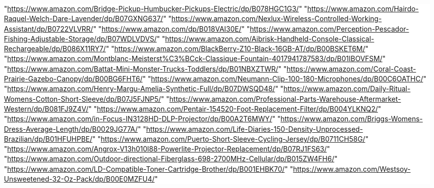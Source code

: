 "https://www.amazon.com/Bridge-Pickup-Humbucker-Pickups-Electric/dp/B078HGC1G3/"
"https://www.amazon.com/Hairdo-Raquel-Welch-Dare-Lavender/dp/B07GXNG637/"
"https://www.amazon.com/Nexlux-Wireless-Controlled-Working-Assistant/dp/B0722VLVRR/"
"https://www.amazon.com/dp/B018VAI30E/"
"https://www.amazon.com/Perception-Pescador-Fishing-Adjustable-Storage/dp/B07WDLVDVS/"
"https://www.amazon.com/Aibrisk-Handheld-Console-Classical-Rechargeable/dp/B086X11RY7/"
"https://www.amazon.com/BlackBerry-Z10-Black-16GB-AT/dp/B00BSKET6M/"
"https://www.amazon.com/Montblanc-Meisterst%C3%BCck-Classique-Fountain-4017941787583/dp/B01IBOVFSM/"
"https://www.amazon.com/Battat-Mini-Monster-Trucks-Toddlers/dp/B01NBXZTWR/"
"https://www.amazon.com/Coral-Coast-Prairie-Gazebo-Canopy/dp/B00BG6FHT6/"
"https://www.amazon.com/Neumann-Clip-100-180-Microphones/dp/B00C6OATHC/"
"https://www.amazon.com/Henry-Margu-Amelia-Synthetic-Full/dp/B07DWSQD48/"
"https://www.amazon.com/Daily-Ritual-Womens-Cotton-Short-Sleeve/dp/B07J5FJNP5/"
"https://www.amazon.com/Professional-Parts-Warehouse-Aftermarket-Western/dp/B081FJ9Z4V/"
"https://www.amazon.com/Pentair-154520-Foot-Replacement-Filter/dp/B004YLKNQ2/"
"https://www.amazon.com/in-Focus-IN3128HD-DLP-Projector/dp/B00A2T6MWY/"
"https://www.amazon.com/Briggs-Womens-Dress-Average-Length/dp/B0029JG77A/"
"https://www.amazon.com/Life-Diaries-150-Density-Unprocessed-Brazilian/dp/B01HFUHPBE/"
"https://www.amazon.com/Puerto-Short-Sleeve-Cycling-Jersey/dp/B0711CH58G/"
"https://www.amazon.com/Angrox-V13h010l88-Powerlite-Projector-Replacement/dp/B07RJ1FS63/"
"https://www.amazon.com/Outdoor-directional-Fiberglass-698-2700MHz-Cellular/dp/B015ZW4FH6/"
"https://www.amazon.com/LD-Compatible-Toner-Cartridge-Brother/dp/B001EHBK70/"
"https://www.amazon.com/Westsoy-Unsweetened-32-Oz-Pack/dp/B00E0MZFU4/"
